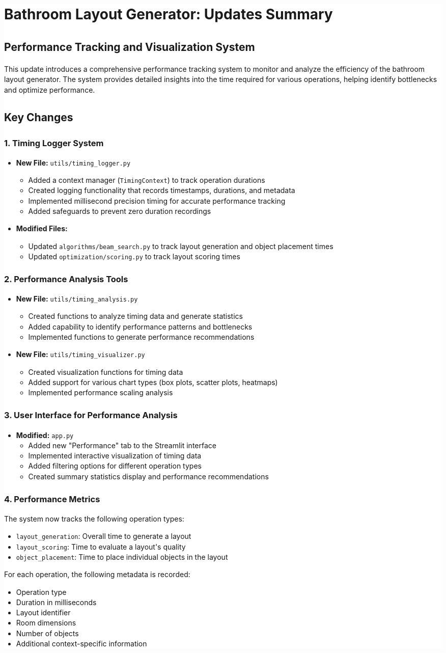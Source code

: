 # Bathroom Layout Generator: Updates Summary

## Performance Tracking and Visualization System

This update introduces a comprehensive performance tracking system to monitor and analyze the efficiency of the bathroom layout generator. The system provides detailed insights into the time required for various operations, helping identify bottlenecks and optimize performance.

## Key Changes

### 1. Timing Logger System

- **New File:** `utils/timing_logger.py`
  - Added a context manager (`TimingContext`) to track operation durations
  - Created logging functionality that records timestamps, durations, and metadata
  - Implemented millisecond precision timing for accurate performance tracking
  - Added safeguards to prevent zero duration recordings

- **Modified Files:**
  - Updated `algorithms/beam_search.py` to track layout generation and object placement times
  - Updated `optimization/scoring.py` to track layout scoring times

### 2. Performance Analysis Tools

- **New File:** `utils/timing_analysis.py`
  - Created functions to analyze timing data and generate statistics
  - Added capability to identify performance patterns and bottlenecks
  - Implemented functions to generate performance recommendations

- **New File:** `utils/timing_visualizer.py`
  - Created visualization functions for timing data
  - Added support for various chart types (box plots, scatter plots, heatmaps)
  - Implemented performance scaling analysis

### 3. User Interface for Performance Analysis

- **Modified:** `app.py`
  - Added new "Performance" tab to the Streamlit interface
  - Implemented interactive visualization of timing data
  - Added filtering options for different operation types
  - Created summary statistics display and performance recommendations

### 4. Performance Metrics

The system now tracks the following operation types:
- `layout_generation`: Overall time to generate a layout
- `layout_scoring`: Time to evaluate a layout's quality
- `object_placement`: Time to place individual objects in the layout

For each operation, the following metadata is recorded:
- Operation type
- Duration in milliseconds
- Layout identifier
- Room dimensions
- Number of objects
- Additional context-specific information
